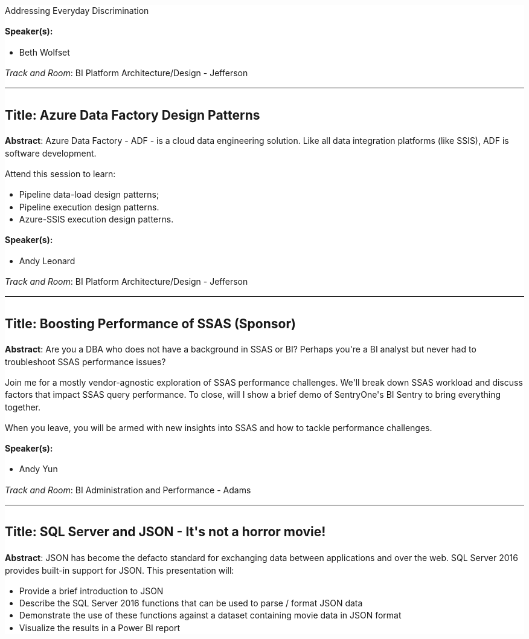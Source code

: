 Addressing Everyday Discrimination
 
**Speaker(s):**
- Beth Wolfset
 
*Track and Room*: BI Platform Architecture/Design - Jefferson
 
----------------------------------------------------------------------------------- 
 
 
## Title: Azure Data Factory Design Patterns
 
**Abstract**:
Azure Data Factory - ADF - is a cloud data engineering solution. Like all data integration platforms (like SSIS), ADF is software development. 

Attend this session to learn: 
 - Pipeline data-load design patterns;
 - Pipeline execution design patterns.
 - Azure-SSIS execution design patterns.
 
**Speaker(s):**
- Andy Leonard
 
*Track and Room*: BI Platform Architecture/Design - Jefferson
 
----------------------------------------------------------------------------------- 
 
 
## Title: Boosting Performance of SSAS (Sponsor)
 
**Abstract**:
Are you a DBA who does not have a background in SSAS or BI? Perhaps you're a BI analyst but never had to troubleshoot SSAS performance issues?
 
Join me for a mostly vendor-agnostic exploration of SSAS performance challenges. We'll break down SSAS workload and discuss factors that impact SSAS query performance. To close, will I show a brief demo of SentryOne's BI Sentry to bring everything together. 
 
When you leave, you will be armed with new insights into SSAS and how to tackle performance challenges.
 
**Speaker(s):**
- Andy Yun
 
*Track and Room*: BI Administration and Performance - Adams
 
----------------------------------------------------------------------------------- 
 
 
## Title: SQL Server and JSON - It's not a horror movie!
 
**Abstract**:
JSON has become the defacto standard for exchanging data between applications and over the web. SQL Server 2016 provides built-in support for JSON.
This presentation will:
- Provide a brief introduction to JSON
- Describe the SQL Server 2016 functions that can be used to parse / format JSON data
- Demonstrate the use of these functions against a dataset containing movie data in JSON format
- Visualize the results in a Power BI report
 